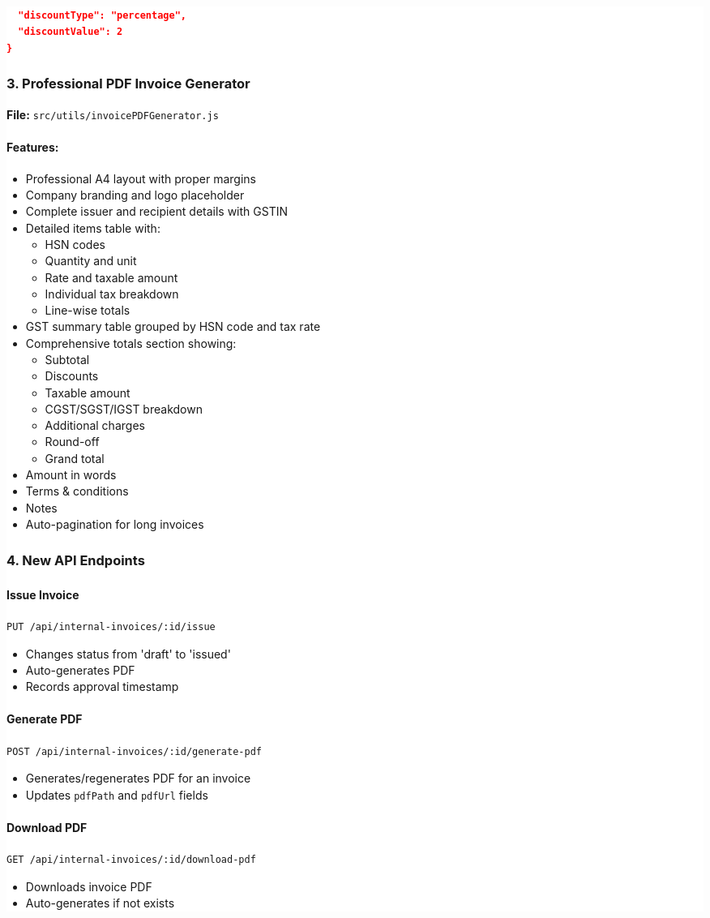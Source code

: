 ```json
  "discountType": "percentage",
  "discountValue": 2
}
```

### 3. Professional PDF Invoice Generator
**File:** `src/utils/invoicePDFGenerator.js`

#### Features:
- Professional A4 layout with proper margins
- Company branding and logo placeholder
- Complete issuer and recipient details with GSTIN
- Detailed items table with:
  - HSN codes
  - Quantity and unit
  - Rate and taxable amount
  - Individual tax breakdown
  - Line-wise totals
- GST summary table grouped by HSN code and tax rate
- Comprehensive totals section showing:
  - Subtotal
  - Discounts
  - Taxable amount
  - CGST/SGST/IGST breakdown
  - Additional charges
  - Round-off
  - Grand total
- Amount in words
- Terms & conditions
- Notes
- Auto-pagination for long invoices

### 4. New API Endpoints

#### Issue Invoice
```
PUT /api/internal-invoices/:id/issue
```
- Changes status from 'draft' to 'issued'
- Auto-generates PDF
- Records approval timestamp

#### Generate PDF
```
POST /api/internal-invoices/:id/generate-pdf
```
- Generates/regenerates PDF for an invoice
- Updates `pdfPath` and `pdfUrl` fields

#### Download PDF
```
GET /api/internal-invoices/:id/download-pdf
```
- Downloads invoice PDF
- Auto-generates if not exists
